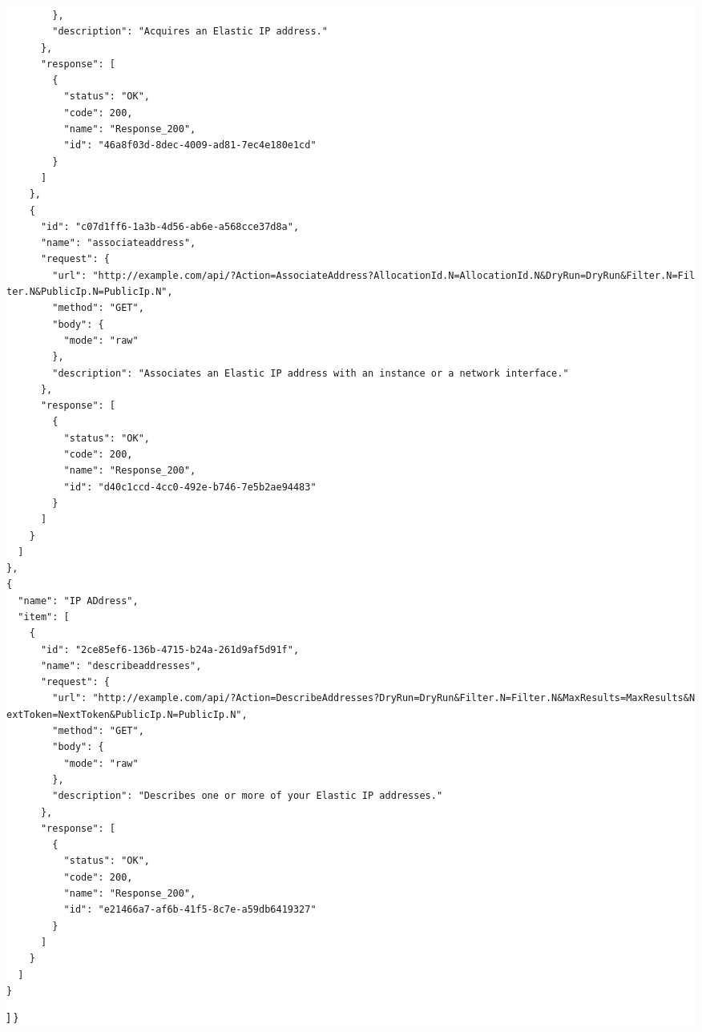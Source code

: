             },
            "description": "Acquires an Elastic IP address."
          },
          "response": [
            {
              "status": "OK",
              "code": 200,
              "name": "Response_200",
              "id": "46a8f03d-8dec-4009-ad81-7ec4e180e1cd"
            }
          ]
        },
        {
          "id": "c07d1ff6-1a3b-4d56-ab6e-a568cce37d8a",
          "name": "associateaddress",
          "request": {
            "url": "http://example.com/api/?Action=AssociateAddress?AllocationId.N=AllocationId.N&DryRun=DryRun&Filter.N=Filter.N&PublicIp.N=PublicIp.N",
            "method": "GET",
            "body": {
              "mode": "raw"
            },
            "description": "Associates an Elastic IP address with an instance or a network interface."
          },
          "response": [
            {
              "status": "OK",
              "code": 200,
              "name": "Response_200",
              "id": "d40c1ccd-4cc0-492e-b746-7e5b2ae94483"
            }
          ]
        }
      ]
    },
    {
      "name": "IP ADdress",
      "item": [
        {
          "id": "2ce85ef6-136b-4715-b24a-261d9af5d91f",
          "name": "describeaddresses",
          "request": {
            "url": "http://example.com/api/?Action=DescribeAddresses?DryRun=DryRun&Filter.N=Filter.N&MaxResults=MaxResults&NextToken=NextToken&PublicIp.N=PublicIp.N",
            "method": "GET",
            "body": {
              "mode": "raw"
            },
            "description": "Describes one or more of your Elastic IP addresses."
          },
          "response": [
            {
              "status": "OK",
              "code": 200,
              "name": "Response_200",
              "id": "e21466a7-af6b-41f5-8c7e-a59db6419327"
            }
          ]
        }
      ]
    }
  ]
}